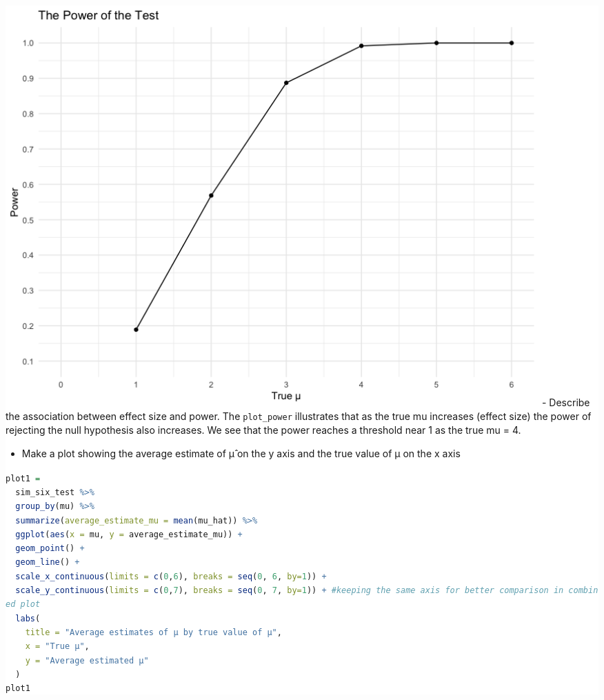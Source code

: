 <img src="p8105_hw5_kpp2126_files/figure-gfm/plot prop null rejected-1.png" width="90%" /> -
Describe the association between effect size and power. The `plot_power`
illustrates that as the true mu increases (effect size) the power of
rejecting the null hypothesis also increases. We see that the power
reaches a threshold near 1 as the true mu = 4.

-   Make a plot showing the average estimate of μ̂ on the y axis and the
    true value of μ on the x axis

``` r
plot1 = 
  sim_six_test %>% 
  group_by(mu) %>% 
  summarize(average_estimate_mu = mean(mu_hat)) %>% 
  ggplot(aes(x = mu, y = average_estimate_mu)) +
  geom_point() +
  geom_line() +
  scale_x_continuous(limits = c(0,6), breaks = seq(0, 6, by=1)) +
  scale_y_continuous(limits = c(0,7), breaks = seq(0, 7, by=1)) + #keeping the same axis for better comparison in combined plot
  labs(
    title = "Average estimates of μ by true value of μ",
    x = "True μ",
    y = "Average estimated μ"
  )
plot1
```
